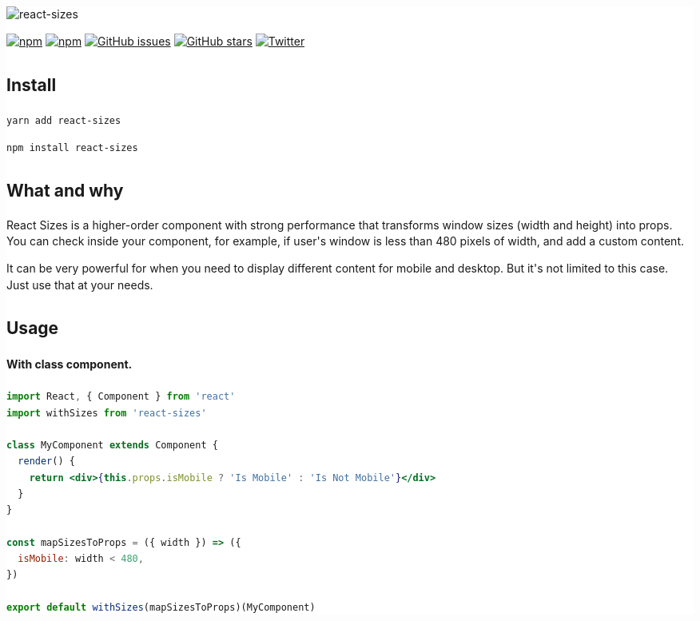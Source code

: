 ![react-sizes](./logo.png)

[![npm](https://img.shields.io/npm/v/react-sizes.svg?style=flat-square)](https://www.npmjs.com/package/react-sizes)
[![npm](https://img.shields.io/npm/dt/react-sizes.svg?style=flat-square)](https://www.npmjs.com/package/react-sizes)
[![GitHub issues](https://img.shields.io/github/issues/renatorib/react-sizes.svg?style=flat-square)](https://github.com/renatorib/react-sizes/issues)
[![GitHub stars](https://img.shields.io/github/stars/renatorib/react-sizes.svg?style=flat-square)](https://github.com/renatorib/react-sizes/stargazers)
[![Twitter](https://img.shields.io/twitter/url/https/github.com/renatorib/react-sizes.svg?style=social&style=flat-square)](https://twitter.com/intent/tweet?url=https://github.com/renatorib/react-sizes)

## Install

```
yarn add react-sizes
```

```
npm install react-sizes
```

## What and why

React Sizes is a higher-order component with strong performance that transforms window sizes (width and height) into props.  
You can check inside your component, for example, if user's window is less than 480 pixels of width, and add a custom
content.

It can be very powerful for when you need to display different content for mobile and desktop.
But it's not limited to this case. Just use that at your needs.

## Usage

#### With class component.

```jsx
import React, { Component } from 'react'
import withSizes from 'react-sizes'

class MyComponent extends Component {
  render() {
    return <div>{this.props.isMobile ? 'Is Mobile' : 'Is Not Mobile'}</div>
  }
}

const mapSizesToProps = ({ width }) => ({
  isMobile: width < 480,
})

export default withSizes(mapSizesToProps)(MyComponent)
```

